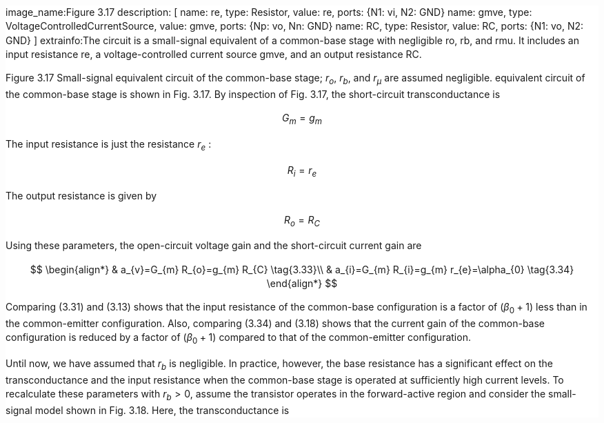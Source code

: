 image_name:Figure 3.17
description:
[
name: re, type: Resistor, value: re, ports: {N1: vi, N2: GND}
name: gmve, type: VoltageControlledCurrentSource, value: gmve, ports: {Np: vo, Nn: GND}
name: RC, type: Resistor, value: RC, ports: {N1: vo, N2: GND}
]
extrainfo:The circuit is a small-signal equivalent of a common-base stage with negligible ro, rb, and rmu. It includes an input resistance re, a voltage-controlled current source gmve, and an output resistance RC.

Figure 3.17 Small-signal equivalent circuit of the common-base stage; $r_{o}$, $r_{b}$, and $r_{\mu}$ are assumed negligible.
equivalent circuit of the common-base stage is shown in Fig. 3.17. By inspection of Fig. 3.17, the short-circuit transconductance is

$$
\begin{equation*}
G_{m}=g_{m} \tag{3.30}
\end{equation*}
$$

The input resistance is just the resistance $r_{e}$ :

$$
\begin{equation*}
R_{i}=r_{e} \tag{3.31}
\end{equation*}
$$

The output resistance is given by

$$
\begin{equation*}
R_{o}=R_{C} \tag{3.32}
\end{equation*}
$$

Using these parameters, the open-circuit voltage gain and the short-circuit current gain are

$$
\begin{align*}
& a_{v}=G_{m} R_{o}=g_{m} R_{C}  \tag{3.33}\\
& a_{i}=G_{m} R_{i}=g_{m} r_{e}=\alpha_{0} \tag{3.34}
\end{align*}
$$

Comparing (3.31) and (3.13) shows that the input resistance of the common-base configuration is a factor of $\left(\beta_{0}+1\right)$ less than in the common-emitter configuration. Also, comparing (3.34) and (3.18) shows that the current gain of the common-base configuration is reduced by a factor of $\left(\beta_{0}+1\right)$ compared to that of the common-emitter configuration.

Until now, we have assumed that $r_{b}$ is negligible. In practice, however, the base resistance has a significant effect on the transconductance and the input resistance when the common-base stage is operated at sufficiently high current levels. To recalculate these parameters with $r_{b}>0$, assume the transistor operates in the forward-active region and consider the small-signal model shown in Fig. 3.18. Here, the transconductance is
